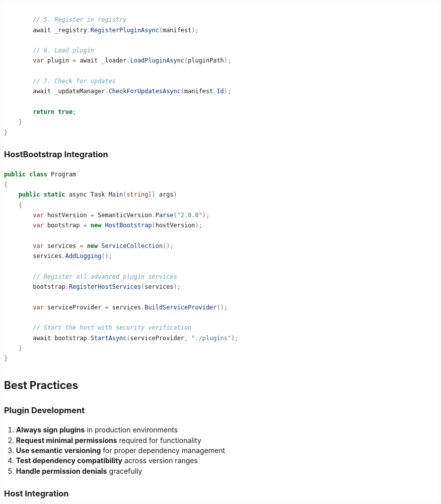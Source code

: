 ```csharp

        // 5. Register in registry
        await _registry.RegisterPluginAsync(manifest);

        // 6. Load plugin
        var plugin = await _loader.LoadPluginAsync(pluginPath);

        // 7. Check for updates
        await _updateManager.CheckForUpdatesAsync(manifest.Id);

        return true;
    }
}
```

### HostBootstrap Integration

```csharp
public class Program
{
    public static async Task Main(string[] args)
    {
        var hostVersion = SemanticVersion.Parse("2.0.0");
        var bootstrap = new HostBootstrap(hostVersion);
        
        var services = new ServiceCollection();
        services.AddLogging();
        
        // Register all advanced plugin services
        bootstrap.RegisterHostServices(services);
        
        var serviceProvider = services.BuildServiceProvider();
        
        // Start the host with security verification
        await bootstrap.StartAsync(serviceProvider, "./plugins");
    }
}
```

## Best Practices

### Plugin Development

1. **Always sign plugins** in production environments
2. **Request minimal permissions** required for functionality
3. **Use semantic versioning** for proper dependency management
4. **Test dependency compatibility** across version ranges
5. **Handle permission denials** gracefully

### Host Integration
